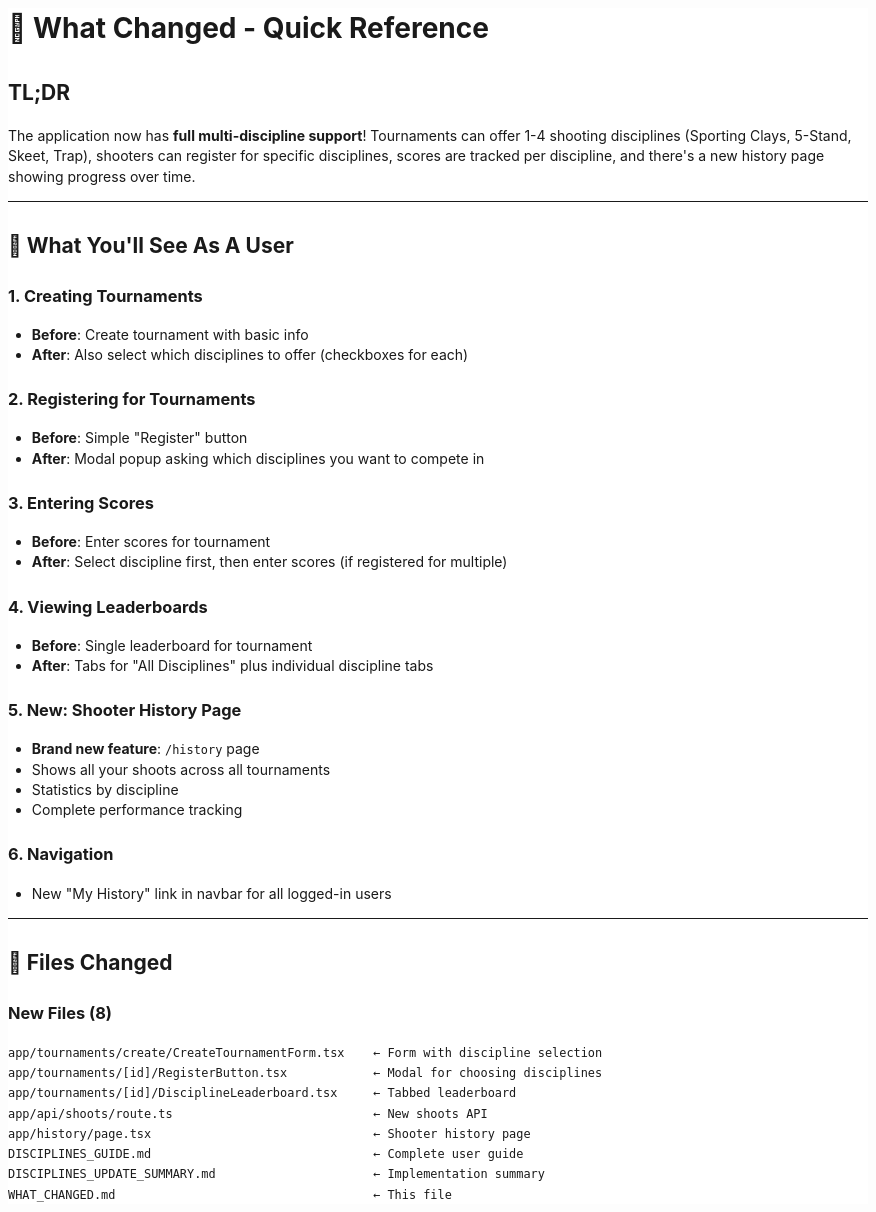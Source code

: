 # 🎯 What Changed - Quick Reference

## TL;DR
The application now has **full multi-discipline support**! Tournaments can offer 1-4 shooting disciplines (Sporting Clays, 5-Stand, Skeet, Trap), shooters can register for specific disciplines, scores are tracked per discipline, and there's a new history page showing progress over time.

---

## 🎨 What You'll See As A User

### 1. Creating Tournaments
- **Before**: Create tournament with basic info
- **After**: Also select which disciplines to offer (checkboxes for each)

### 2. Registering for Tournaments
- **Before**: Simple "Register" button
- **After**: Modal popup asking which disciplines you want to compete in

### 3. Entering Scores
- **Before**: Enter scores for tournament
- **After**: Select discipline first, then enter scores (if registered for multiple)

### 4. Viewing Leaderboards
- **Before**: Single leaderboard for tournament
- **After**: Tabs for "All Disciplines" plus individual discipline tabs

### 5. New: Shooter History Page
- **Brand new feature**: `/history` page
- Shows all your shoots across all tournaments
- Statistics by discipline
- Complete performance tracking

### 6. Navigation
- New "My History" link in navbar for all logged-in users

---

## 📁 Files Changed

### New Files (8)
```
app/tournaments/create/CreateTournamentForm.tsx    ← Form with discipline selection
app/tournaments/[id]/RegisterButton.tsx            ← Modal for choosing disciplines
app/tournaments/[id]/DisciplineLeaderboard.tsx     ← Tabbed leaderboard
app/api/shoots/route.ts                            ← New shoots API
app/history/page.tsx                               ← Shooter history page
DISCIPLINES_GUIDE.md                               ← Complete user guide
DISCIPLINES_UPDATE_SUMMARY.md                      ← Implementation summary
WHAT_CHANGED.md                                    ← This file
```
